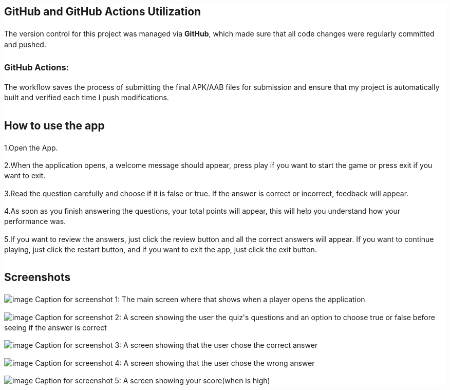  GitHub and GitHub Actions Utilization
----------------------------------------

The version control for this project was managed via **GitHub**, which made sure that all code changes were regularly committed and pushed.
### GitHub Actions:

The workflow saves the process of submitting the final APK/AAB files for submission and ensure that my project is automatically built and verified each time I push modifications.

How to use the app
----------------------
1.Open the App.

2.When the application opens, a welcome message should appear, press play if you want to start the game or press exit if you want to exit.

3.Read the question carefully and choose if it is false or true. If the answer is correct or incorrect, feedback will appear.

4.As soon as you finish answering the questions, your total points will appear, this will help you understand how your performance was.

5.If you want to review the answers, just click the review button and all the correct answers will appear. If you want to continue playing, just click the restart button, and if you want to exit the app, just click the exit button.







Screenshots
---------------------------

<img width="230" alt="image" src="https://github.com/user-attachments/assets/e3cbb05f-5cf5-409c-ab02-4ce965900224" /> Caption for screenshot 1: The main screen where  that shows when a player opens the application







<img width="213" alt="image" src="https://github.com/user-attachments/assets/b99c6277-0446-410c-9d11-74a12bda340a" /> Caption for screenshot 2: A screen showing the user the quiz's questions and an option to choose true or false before seeing if the answer is correct




<img width="217" alt="image" src="https://github.com/user-attachments/assets/8b01e684-7e4b-408d-8f0a-5d899af7e0df" /> Caption for screenshot 3: A screen showing that the user chose the correct answer




<img width="210" alt="image" src="https://github.com/user-attachments/assets/d82860c1-85c7-4397-9659-f25c26084020" />  Caption for screenshot 4: A screen showing that the user chose the wrong answer




<img width="222" alt="image" src="https://github.com/user-attachments/assets/ee9ae2ea-36e2-4db8-a016-15da3ecc528c" /> Caption for screenshot 5: A screen showing your score(when is high)



